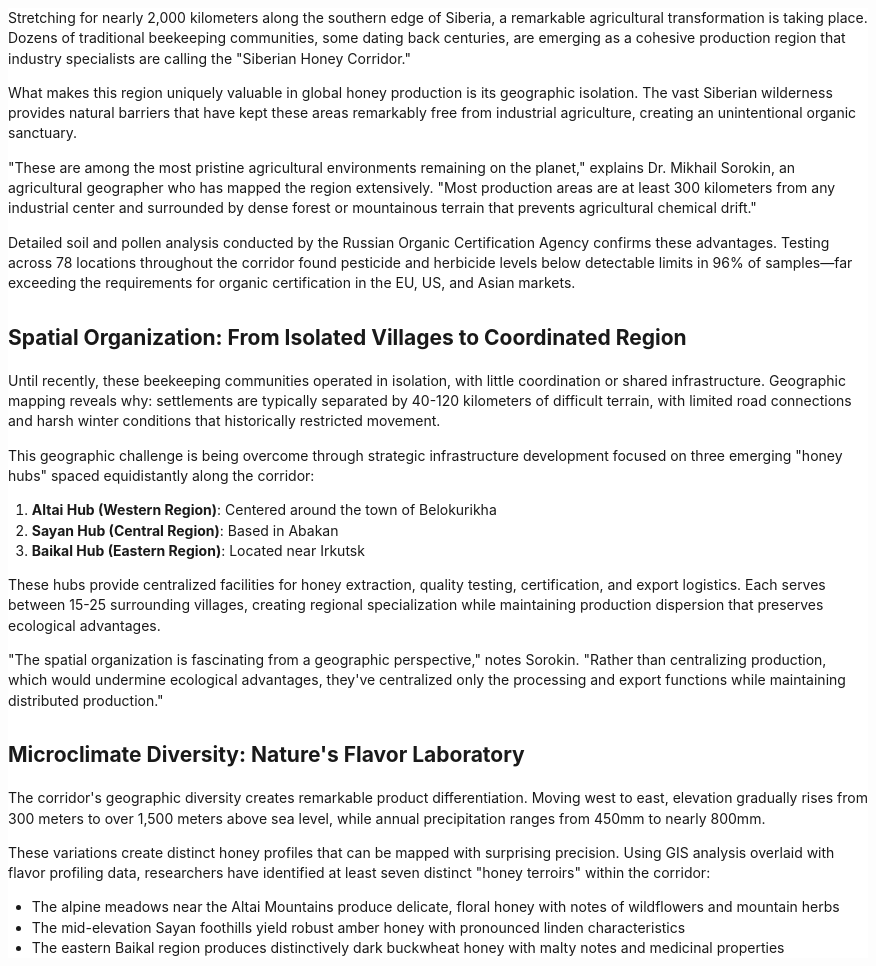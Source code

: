 Stretching for nearly 2,000 kilometers along the southern edge of Siberia, a remarkable agricultural transformation is taking place. Dozens of traditional beekeeping communities, some dating back centuries, are emerging as a cohesive production region that industry specialists are calling the "Siberian Honey Corridor."

What makes this region uniquely valuable in global honey production is its geographic isolation. The vast Siberian wilderness provides natural barriers that have kept these areas remarkably free from industrial agriculture, creating an unintentional organic sanctuary.

"These are among the most pristine agricultural environments remaining on the planet," explains Dr. Mikhail Sorokin, an agricultural geographer who has mapped the region extensively. "Most production areas are at least 300 kilometers from any industrial center and surrounded by dense forest or mountainous terrain that prevents agricultural chemical drift."

Detailed soil and pollen analysis conducted by the Russian Organic Certification Agency confirms these advantages. Testing across 78 locations throughout the corridor found pesticide and herbicide levels below detectable limits in 96% of samples—far exceeding the requirements for organic certification in the EU, US, and Asian markets.

## Spatial Organization: From Isolated Villages to Coordinated Region

Until recently, these beekeeping communities operated in isolation, with little coordination or shared infrastructure. Geographic mapping reveals why: settlements are typically separated by 40-120 kilometers of difficult terrain, with limited road connections and harsh winter conditions that historically restricted movement.

This geographic challenge is being overcome through strategic infrastructure development focused on three emerging "honey hubs" spaced equidistantly along the corridor:

1. **Altai Hub (Western Region)**: Centered around the town of Belokurikha
2. **Sayan Hub (Central Region)**: Based in Abakan
3. **Baikal Hub (Eastern Region)**: Located near Irkutsk

These hubs provide centralized facilities for honey extraction, quality testing, certification, and export logistics. Each serves between 15-25 surrounding villages, creating regional specialization while maintaining production dispersion that preserves ecological advantages.

"The spatial organization is fascinating from a geographic perspective," notes Sorokin. "Rather than centralizing production, which would undermine ecological advantages, they've centralized only the processing and export functions while maintaining distributed production."

## Microclimate Diversity: Nature's Flavor Laboratory

The corridor's geographic diversity creates remarkable product differentiation. Moving west to east, elevation gradually rises from 300 meters to over 1,500 meters above sea level, while annual precipitation ranges from 450mm to nearly 800mm.

These variations create distinct honey profiles that can be mapped with surprising precision. Using GIS analysis overlaid with flavor profiling data, researchers have identified at least seven distinct "honey terroirs" within the corridor:

- The alpine meadows near the Altai Mountains produce delicate, floral honey with notes of wildflowers and mountain herbs
- The mid-elevation Sayan foothills yield robust amber honey with pronounced linden characteristics
- The eastern Baikal region produces distinctively dark buckwheat honey with malty notes and medicinal properties
